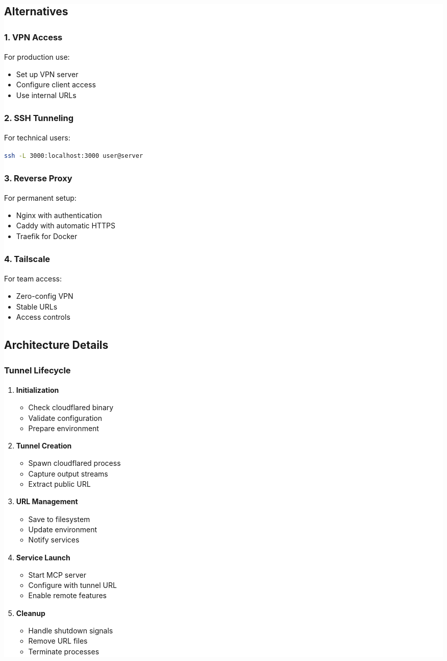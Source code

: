 ## Alternatives

### 1. **VPN Access**
For production use:
- Set up VPN server
- Configure client access
- Use internal URLs

### 2. **SSH Tunneling**
For technical users:
```bash
ssh -L 3000:localhost:3000 user@server
```

### 3. **Reverse Proxy**
For permanent setup:
- Nginx with authentication
- Caddy with automatic HTTPS
- Traefik for Docker

### 4. **Tailscale**
For team access:
- Zero-config VPN
- Stable URLs
- Access controls

## Architecture Details

### Tunnel Lifecycle

1. **Initialization**
   - Check cloudflared binary
   - Validate configuration
   - Prepare environment

2. **Tunnel Creation**
   - Spawn cloudflared process
   - Capture output streams
   - Extract public URL

3. **URL Management**
   - Save to filesystem
   - Update environment
   - Notify services

4. **Service Launch**
   - Start MCP server
   - Configure with tunnel URL
   - Enable remote features

5. **Cleanup**
   - Handle shutdown signals
   - Remove URL files
   - Terminate processes

